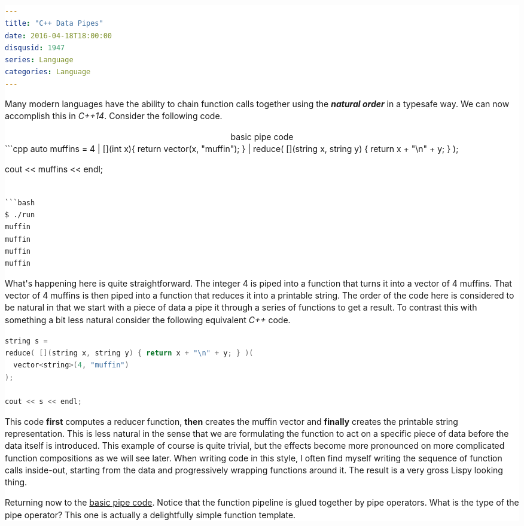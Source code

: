 ```yaml
---
title: "C++ Data Pipes"
date: 2016-04-18T18:00:00
disqusid: 1947
series: Language
categories: Language
---
```


Many modern languages have the ability to chain function calls together using the **_natural order_** in a typesafe way. We can now accomplish this in _C++14_. Consider the following code.

<center class="caption"><a name="basic_pipe_code">basic pipe code</a></center>
```cpp
auto muffins =
4
| [](int x){ return vector<string>(x, "muffin"); }
| reduce( [](string x, string y) { return x + "\n" + y; } );

cout << muffins << endl;
```

```bash
$ ./run
muffin
muffin
muffin
muffin
```
What's happening here is quite straightforward. The integer 4 is piped into a function that turns it into a vector of 4 muffins. That vector of 4 muffins is then piped into a function that reduces it into a printable string. The order of the code here is considered to be natural in that we start with a piece of data a pipe it through a series of functions to get a result. To contrast this with something a bit less natural consider the following equivalent _C++_ code.

```c++
string s = 
reduce( [](string x, string y) { return x + "\n" + y; } )(
  vector<string>(4, "muffin") 
);

cout << s << endl;
```

This code **first** computes a reducer function, **then** creates the muffin vector and **finally** creates the printable string representation. This is less natural in the sense that we are formulating the function to act on a specific piece of data before the data itself is introduced. This example of course is quite trivial, but the effects become more pronounced on more complicated function compositions as we will see later. When writing code in this style, I often find myself writing the sequence of function calls inside-out, starting from the data and progressively wrapping functions around it. The result is a very gross Lispy looking thing.

Returning now to the <a href="#basic_pipe_code">basic pipe code</a>. Notice that the function pipeline is glued together by pipe operators. What is the type of the pipe operator? This one is actually a delightfully simple function template.
